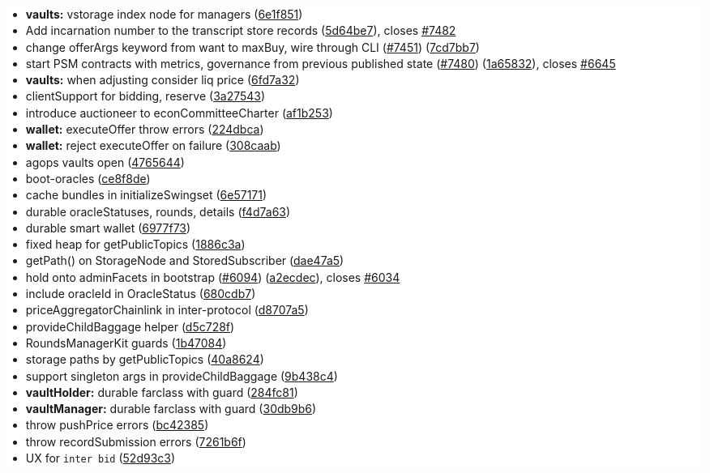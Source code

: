 * **vaults:** vstorage index node for managers ([6e1f851](https://github.com/Agoric/agoric-sdk/commit/6e1f851fc38f8e1325408e244d12df4acbf5ba31))
* Add incarnation number to the transcript store records ([5d64be7](https://github.com/Agoric/agoric-sdk/commit/5d64be7aa1fd222822b145240f541f5eabb01c43)), closes [#7482](https://github.com/Agoric/agoric-sdk/issues/7482)
* change offerArgs keyword from want to maxBuy, wire through CLI ([#7451](https://github.com/Agoric/agoric-sdk/issues/7451)) ([7cd7bb7](https://github.com/Agoric/agoric-sdk/commit/7cd7bb774981620f76b30aca217d8e5428f8987d))
* start PSM contracts with metrics, governance from previous published state ([#7480](https://github.com/Agoric/agoric-sdk/issues/7480)) ([1a65832](https://github.com/Agoric/agoric-sdk/commit/1a65832592a0d5c29326d9a666328662dd8740f9)), closes [#6645](https://github.com/Agoric/agoric-sdk/issues/6645)
* **vaults:** when adjusting consider liq price ([6fd7a32](https://github.com/Agoric/agoric-sdk/commit/6fd7a3208f6ea7fb692e42207bc54afb78459088))
* clientSupport for bidding, reserve ([3a27543](https://github.com/Agoric/agoric-sdk/commit/3a27543e3fef3587d26fe3719bad758edebce275))
* introduce auctioneer to econCommitteeCharter ([af1b253](https://github.com/Agoric/agoric-sdk/commit/af1b2538924e2112448b026901dfb7c37dce2f86))
* **wallet:** executeOffer throw errors ([224dbca](https://github.com/Agoric/agoric-sdk/commit/224dbca918343608d53f691a448171c8a48d283e))
* **wallet:** reject executeOffer on failure ([308caab](https://github.com/Agoric/agoric-sdk/commit/308caab24c1680c2c7910eff8128f9089dedf26d))
* agops vaults open ([4765644](https://github.com/Agoric/agoric-sdk/commit/476564471471e84e8add6224458bdaff92d15b68))
* boot-oracles ([ce8f8de](https://github.com/Agoric/agoric-sdk/commit/ce8f8de65ad4c14b4e8d699cd721683cfa1cc495))
* cache bundles in initializeSwingset ([6e57171](https://github.com/Agoric/agoric-sdk/commit/6e57171ef303334e4cb776ba3fa503f5219d409e))
* durable oracleStatuses, rounds, details ([f4d7a63](https://github.com/Agoric/agoric-sdk/commit/f4d7a634d604a75e0c4d9901c8c9b6bb6fd2253b))
* durable smart wallet ([6977f73](https://github.com/Agoric/agoric-sdk/commit/6977f73f820a9345ef49f4f18095a5c88af06729))
* fixed heap for getPublicTopics ([1886c3a](https://github.com/Agoric/agoric-sdk/commit/1886c3af2319b9540faa318cf6179d4d01eec084))
* getPath() on StorageNode and StoredSubscriber ([dae47a5](https://github.com/Agoric/agoric-sdk/commit/dae47a553288335960b5e4f2741a09b87ae896bc))
* hold onto adminFacets in bootstrap ([#6094](https://github.com/Agoric/agoric-sdk/issues/6094)) ([a2ecdec](https://github.com/Agoric/agoric-sdk/commit/a2ecdecdfb35bc752af2d5d9cc611a1d00d489cf)), closes [#6034](https://github.com/Agoric/agoric-sdk/issues/6034)
* include oracleId in OracleStatus ([680cdb7](https://github.com/Agoric/agoric-sdk/commit/680cdb79160d19360e47d9416725def4891981d5))
* priceAggregatorChainlink in inter-protocol ([d8707a5](https://github.com/Agoric/agoric-sdk/commit/d8707a59431223fcd394b0fbb94284e22237446c))
* provideChildBaggage helper ([d5c728f](https://github.com/Agoric/agoric-sdk/commit/d5c728f5bb6002ef13e1ddda5c0212d808c99609))
* RoundsManagerKit guards ([1b47084](https://github.com/Agoric/agoric-sdk/commit/1b47084c38043112ce615a464f3ab278b3d532bb))
* storage paths by getPublicTopics ([40a8624](https://github.com/Agoric/agoric-sdk/commit/40a8624240f241a686c28bd7d7c7ef1ef780f984))
* support singleton args in provideChildBaggage ([9b438c4](https://github.com/Agoric/agoric-sdk/commit/9b438c49fead26e2a41bc437e5eedd2b38741724))
* **vaultHolder:** durable farclass with guard ([284fc81](https://github.com/Agoric/agoric-sdk/commit/284fc8159c81b86725961c1752f971148f515013))
* **vaultManager:** durable farclass with guard ([30db9b6](https://github.com/Agoric/agoric-sdk/commit/30db9b6973848a6c5fdf76e4a4da8af4858e1ac4))
* throw pushPrice errors ([bc42385](https://github.com/Agoric/agoric-sdk/commit/bc4238510e67a5b7340210218c74866996f83052))
* throw recordSubmission errors ([7261b6f](https://github.com/Agoric/agoric-sdk/commit/7261b6f9fae7e12328d80711b97982df97450b3b))
* UX for `inter bid` ([52d93c3](https://github.com/Agoric/agoric-sdk/commit/52d93c33edbad2bebd54a6eb967853e7292de2e7))
